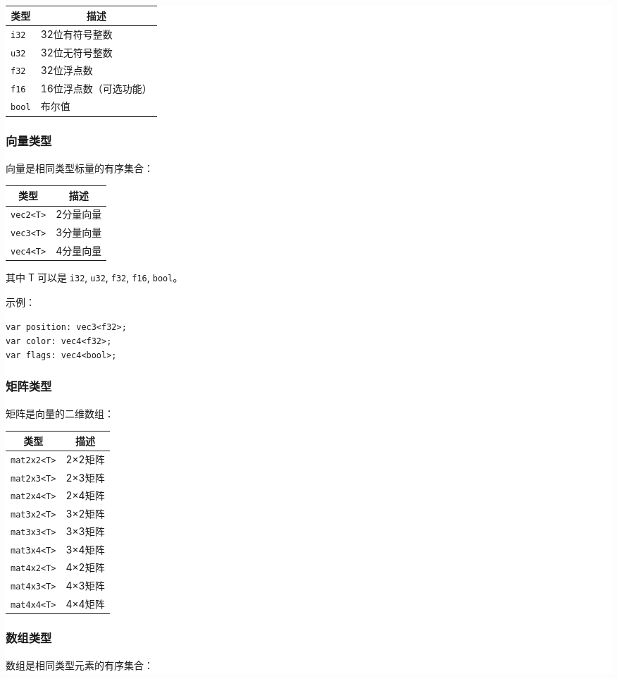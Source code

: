 | 类型 | 描述 |
|------|------|
| `i32` | 32位有符号整数 |
| `u32` | 32位无符号整数 |
| `f32` | 32位浮点数 |
| `f16` | 16位浮点数（可选功能） |
| `bool` | 布尔值 |

### 向量类型
向量是相同类型标量的有序集合：

| 类型 | 描述 |
|------|------|
| `vec2<T>` | 2分量向量 |
| `vec3<T>` | 3分量向量 |
| `vec4<T>` | 4分量向量 |

其中 T 可以是 `i32`, `u32`, `f32`, `f16`, `bool`。

示例：
```wgsl
var position: vec3<f32>;
var color: vec4<f32>;
var flags: vec4<bool>;
```

### 矩阵类型
矩阵是向量的二维数组：

| 类型 | 描述 |
|------|------|
| `mat2x2<T>` | 2×2矩阵 |
| `mat2x3<T>` | 2×3矩阵 |
| `mat2x4<T>` | 2×4矩阵 |
| `mat3x2<T>` | 3×2矩阵 |
| `mat3x3<T>` | 3×3矩阵 |
| `mat3x4<T>` | 3×4矩阵 |
| `mat4x2<T>` | 4×2矩阵 |
| `mat4x3<T>` | 4×3矩阵 |
| `mat4x4<T>` | 4×4矩阵 |

### 数组类型
数组是相同类型元素的有序集合：

